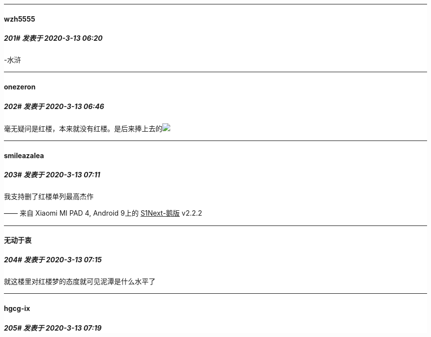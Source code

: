 -----

####  wzh5555  
##### 201#       发表于 2020-3-13 06:20




-水浒







-----

####  onezeron  
##### 202#       发表于 2020-3-13 06:46




毫无疑问是红楼，本来就没有红楼。是后来捧上去的<img src="https://static.saraba1st.com/image/smiley/face2017/049.png" referrerpolicy="no-referrer">







-----

####  smileazalea  
##### 203#       发表于 2020-3-13 07:11




我支持删了红楼单列最高杰作

—— 来自 Xiaomi MI PAD 4, Android 9上的 [S1Next-鹅版](https://github.com/ykrank/S1-Next/releases) v2.2.2







-----

####  无动于衷  
##### 204#       发表于 2020-3-13 07:15




就这楼里对红楼梦的态度就可见泥潭是什么水平了







-----

####  hgcg-ix  
##### 205#       发表于 2020-3-13 07:19
